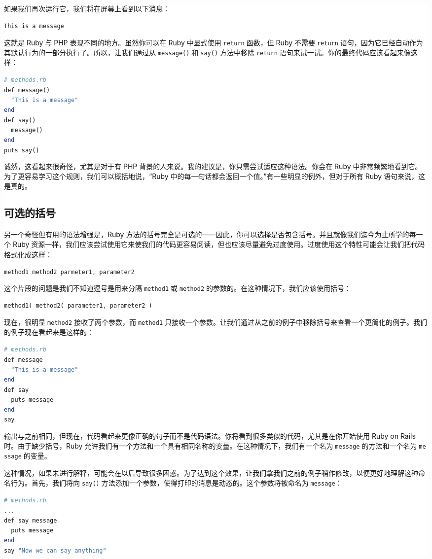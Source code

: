 如果我们再次运行它，我们将在屏幕上看到以下消息：

```php
This is a message
```

这就是 Ruby 与 PHP 表现不同的地方。虽然你可以在 Ruby 中显式使用 `return` 函数，但 Ruby 不需要 `return` 语句，因为它已经自动作为其默认行为的一部分执行了。所以，让我们通过从 `message()` 和 `say()` 方法中移除 `return` 语句来试一试。你的最终代码应该看起来像这样：

```php
# methods.rb
def message()
  "This is a message"
end
def say()
  message()
end
puts say()
```

诚然，这看起来很奇怪，尤其是对于有 PHP 背景的人来说。我的建议是，你只需尝试适应这种语法。你会在 Ruby 中非常频繁地看到它。为了更容易学习这个规则，我们可以概括地说，“Ruby 中的每一句话都会返回一个值。”有一些明显的例外，但对于所有 Ruby 语句来说，这是真的。

## 可选的括号

另一个奇怪但有用的语法增强是，Ruby 方法的括号完全是可选的——因此，你可以选择是否包含括号。并且就像我们迄今为止所学的每一个 Ruby 资源一样，我们应该尝试使用它来使我们的代码更容易阅读，但也应该尽量避免过度使用。过度使用这个特性可能会让我们把代码格式化成这样：

```php
method1 method2 parmeter1, parameter2
```

这个片段的问题是我们不知道逗号是用来分隔 `method1` 或 `method2` 的参数的。在这种情况下，我们应该使用括号：

```php
method1( method2( parameter1, parameter2 )
```

现在，很明显 `method2` 接收了两个参数，而 `method1` 只接收一个参数。让我们通过从之前的例子中移除括号来查看一个更简化的例子。我们的例子现在看起来是这样的：

```php
# methods.rb
def message
  "This is a message"
end
def say
  puts message
end
say
```

输出与之前相同，但现在，代码看起来更像正确的句子而不是代码语法。你将看到很多类似的代码，尤其是在你开始使用 Ruby on Rails 时。由于缺少括号，Ruby 允许我们有一个方法和一个具有相同名称的变量。在这种情况下，我们有一个名为 `message` 的方法和一个名为 `message` 的变量。

这种情况，如果未进行解释，可能会在以后导致很多困惑。为了达到这个效果，让我们拿我们之前的例子稍作修改，以便更好地理解这种命名行为。首先，我们将向 `say()` 方法添加一个参数，使得打印的消息是动态的。这个参数将被命名为 `message`：

```php
# methods.rb
...
def say message
  puts message
end
say "Now we can say anything"
```
